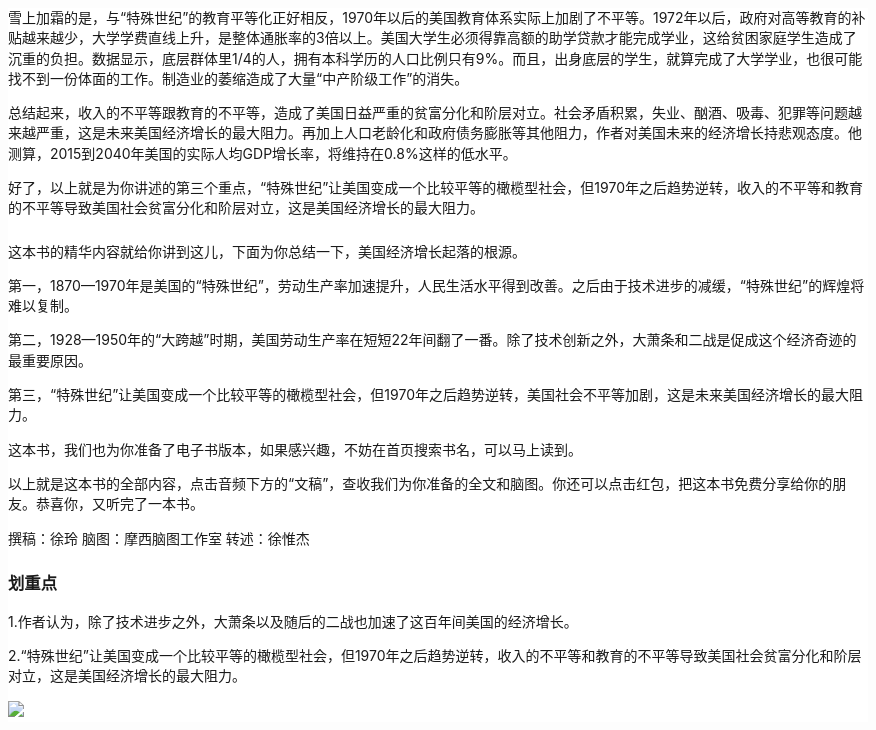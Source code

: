 雪上加霜的是，与“特殊世纪”的教育平等化正好相反，1970年以后的美国教育体系实际上加剧了不平等。1972年以后，政府对高等教育的补贴越来越少，大学学费直线上升，是整体通胀率的3倍以上。美国大学生必须得靠高额的助学贷款才能完成学业，这给贫困家庭学生造成了沉重的负担。数据显示，底层群体里1/4的人，拥有本科学历的人口比例只有9%。而且，出身底层的学生，就算完成了大学学业，也很可能找不到一份体面的工作。制造业的萎缩造成了大量“中产阶级工作”的消失。

总结起来，收入的不平等跟教育的不平等，造成了美国日益严重的贫富分化和阶层对立。社会矛盾积累，失业、酗酒、吸毒、犯罪等问题越来越严重，这是未来美国经济增长的最大阻力。再加上人口老龄化和政府债务膨胀等其他阻力，作者对美国未来的经济增长持悲观态度。他测算，2015到2040年美国的实际人均GDP增长率，将维持在0.8%这样的低水平。

好了，以上就是为你讲述的第三个重点，“特殊世纪”让美国变成一个比较平等的橄榄型社会，但1970年之后趋势逆转，收入的不平等和教育的不平等导致美国社会贫富分化和阶层对立，这是美国经济增长的最大阻力。

###  



这本书的精华内容就给你讲到这儿，下面为你总结一下，美国经济增长起落的根源。

第一，1870—1970年是美国的“特殊世纪”，劳动生产率加速提升，人民生活水平得到改善。之后由于技术进步的减缓，“特殊世纪”的辉煌将难以复制。

第二，1928—1950年的“大跨越”时期，美国劳动生产率在短短22年间翻了一番。除了技术创新之外，大萧条和二战是促成这个经济奇迹的最重要原因。

第三，“特殊世纪”让美国变成一个比较平等的橄榄型社会，但1970年之后趋势逆转，美国社会不平等加剧，这是未来美国经济增长的最大阻力。

这本书，我们也为你准备了电子书版本，如果感兴趣，不妨在首页搜索书名，可以马上读到。

以上就是这本书的全部内容，点击音频下方的“文稿”，查收我们为你准备的全文和脑图。你还可以点击红包，把这本书免费分享给你的朋友。恭喜你，又听完了一本书。

撰稿：徐玲
脑图：摩西脑图工作室
转述：徐惟杰

### 划重点

 1.作者认为，除了技术进步之外，大萧条以及随后的二战也加速了这百年间美国的经济增长。

 2.“特殊世纪”让美国变成一个比较平等的橄榄型社会，但1970年之后趋势逆转，收入的不平等和教育的不平等导致美国社会贫富分化和阶层对立，这是美国经济增长的最大阻力。

<img  src="https://piccdn3.umiwi.com/img/201907/09/201907091940376714922353.gif" width="450"/>

